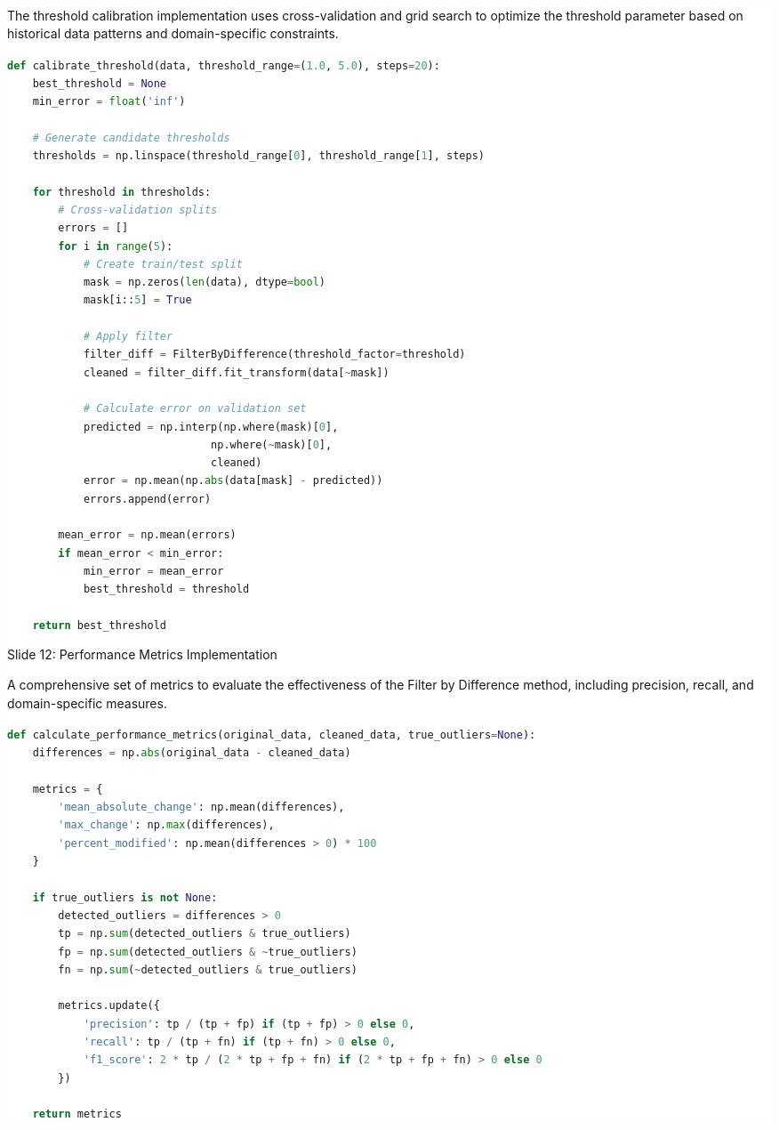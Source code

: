 The threshold calibration implementation uses cross-validation and grid search to optimize the threshold parameter based on historical data patterns and domain-specific constraints.

```python
def calibrate_threshold(data, threshold_range=(1.0, 5.0), steps=20):
    best_threshold = None
    min_error = float('inf')
    
    # Generate candidate thresholds
    thresholds = np.linspace(threshold_range[0], threshold_range[1], steps)
    
    for threshold in thresholds:
        # Cross-validation splits
        errors = []
        for i in range(5):
            # Create train/test split
            mask = np.zeros(len(data), dtype=bool)
            mask[i::5] = True
            
            # Apply filter
            filter_diff = FilterByDifference(threshold_factor=threshold)
            cleaned = filter_diff.fit_transform(data[~mask])
            
            # Calculate error on validation set
            predicted = np.interp(np.where(mask)[0], 
                                np.where(~mask)[0], 
                                cleaned)
            error = np.mean(np.abs(data[mask] - predicted))
            errors.append(error)
            
        mean_error = np.mean(errors)
        if mean_error < min_error:
            min_error = mean_error
            best_threshold = threshold
            
    return best_threshold
```

Slide 12: Performance Metrics Implementation

A comprehensive set of metrics to evaluate the effectiveness of the Filter by Difference method, including precision, recall, and domain-specific measures.

```python
def calculate_performance_metrics(original_data, cleaned_data, true_outliers=None):
    differences = np.abs(original_data - cleaned_data)
    
    metrics = {
        'mean_absolute_change': np.mean(differences),
        'max_change': np.max(differences),
        'percent_modified': np.mean(differences > 0) * 100
    }
    
    if true_outliers is not None:
        detected_outliers = differences > 0
        tp = np.sum(detected_outliers & true_outliers)
        fp = np.sum(detected_outliers & ~true_outliers)
        fn = np.sum(~detected_outliers & true_outliers)
        
        metrics.update({
            'precision': tp / (tp + fp) if (tp + fp) > 0 else 0,
            'recall': tp / (tp + fn) if (tp + fn) > 0 else 0,
            'f1_score': 2 * tp / (2 * tp + fp + fn) if (2 * tp + fp + fn) > 0 else 0
        })
    
    return metrics
```